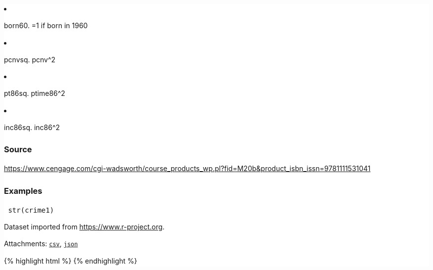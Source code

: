 </li>
<li>
<p>born60. =1 if born in 1960</p>
</li>
<li>
<p>pcnvsq. pcnv^2</p>
</li>
<li>
<p>pt86sq. ptime86^2</p>
</li>
<li>
<p>inc86sq. inc86^2</p>
</li>
</ul>
<h3>Source</h3>
<p><a href="https://www.cengage.com/cgi-wadsworth/course_products_wp.pl?fid=M20b&amp;product_isbn_issn=9781111531041">https://www.cengage.com/cgi-wadsworth/course_products_wp.pl?fid=M20b&amp;product_isbn_issn=9781111531041</a></p>
<h3>Examples</h3>
<pre>
 str(crime1)
</pre>
<p>Dataset imported from <a href="https://www.r-project.org">https://www.r-project.org</a>.</p></div>
<p id="dataset-attachments">Attachments: <code><a target="_blank" href="/assets/data/csv/dataset-14340.csv">csv</a></code>, <code><a target="_blank" href="/assets/data/json/dataset-14340.json">json</a></code></p>
<div id="dataset-iframe">
{% highlight html %}
<iframe src="https://pmagunia.com/iframe/r-dataset-package-wooldridge-crime1.html" width="100%" height="100%" style="border:0px"></iframe>
{% endhighlight %}
</div>
<div id="grid"></div>
<script>let json_file = 'dataset-14340.json';</script>
